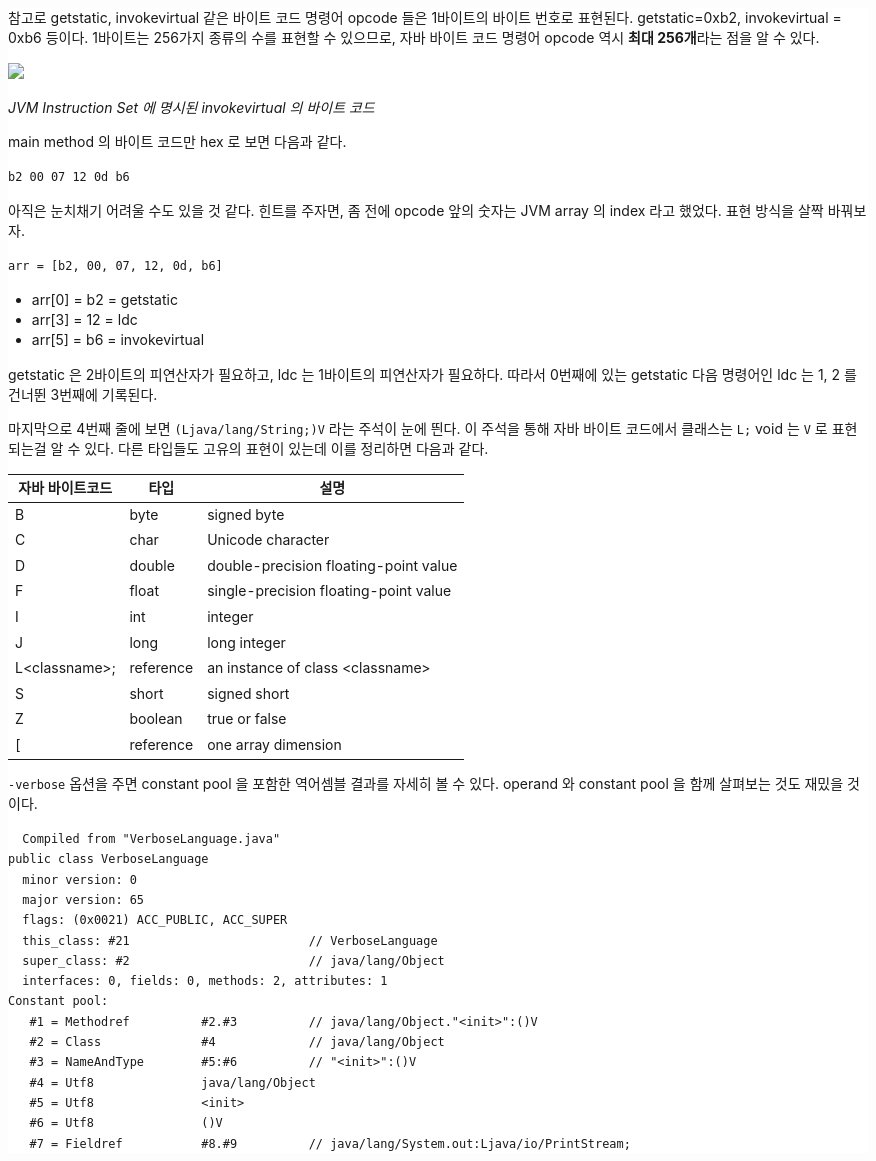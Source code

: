 참고로 getstatic, invokevirtual 같은 바이트 코드 명령어 opcode 들은 1바이트의 바이트 번호로 표현된다. getstatic=0xb2, invokevirtual = 0xb6 등이다. 1바이트는 256가지 종류의 수를 표현할 수 있으므로, 자바 바이트 코드 명령어 opcode 역시 **최대 256개**라는 점을 알 수 있다.

![](https://i.imgur.com/FlBgfx7.png)

_JVM Instruction Set 에 명시된 invokevirtual 의 바이트 코드_

main method 의 바이트 코드만 hex 로 보면 다음과 같다.

```
b2 00 07 12 0d b6
```

아직은 눈치채기 어려울 수도 있을 것 같다. 힌트를 주자면, 좀 전에 opcode 앞의 숫자는 JVM array 의 index 라고 했었다. 표현 방식을 살짝 바꿔보자.

```
arr = [b2, 00, 07, 12, 0d, b6]
```

- arr[0] = b2 = getstatic
- arr[3] = 12 = ldc
- arr[5] = b6 = invokevirtual

getstatic 은 2바이트의 피연산자가 필요하고, ldc 는 1바이트의 피연산자가 필요하다. 따라서 0번째에 있는 getstatic 다음 명령어인 ldc 는 1, 2 를 건너뛴 3번째에 기록된다.

마지막으로 4번째 줄에 보면 `(Ljava/lang/String;)V` 라는 주석이 눈에 띈다. 이 주석을 통해 자바 바이트 코드에서 클래스는 `L;` void 는 `V` 로 표현되는걸 알 수 있다. 다른 타입들도 고유의 표현이 있는데 이를 정리하면 다음과 같다.

| 자바 바이트코드 | 타입      | 설명                                  |
| --------------- | --------- | ------------------------------------- |
| B               | byte      | signed byte                           |
| C               | char      | Unicode character                     |
| D               | double    | double-precision floating-point value |
| F               | float     | single-precision floating-point value |
| I               | int       | integer                               |
| J               | long      | long integer                          |
| L\<classname>;  | reference | an instance of class \<classname>     |
| S               | short     | signed short                          |
| Z               | boolean   | true or false                         |
| [               | reference | one array dimension                   |

`-verbose` 옵션을 주면 constant pool 을 포함한 역어셈블 결과를 자세히 볼 수 있다. operand 와 constant pool 을 함께 살펴보는 것도 재밌을 것이다.

```
  Compiled from "VerboseLanguage.java"
public class VerboseLanguage
  minor version: 0
  major version: 65
  flags: (0x0021) ACC_PUBLIC, ACC_SUPER
  this_class: #21                         // VerboseLanguage
  super_class: #2                         // java/lang/Object
  interfaces: 0, fields: 0, methods: 2, attributes: 1
Constant pool:
   #1 = Methodref          #2.#3          // java/lang/Object."<init>":()V
   #2 = Class              #4             // java/lang/Object
   #3 = NameAndType        #5:#6          // "<init>":()V
   #4 = Utf8               java/lang/Object
   #5 = Utf8               <init>
   #6 = Utf8               ()V
   #7 = Fieldref           #8.#9          // java/lang/System.out:Ljava/io/PrintStream;
```